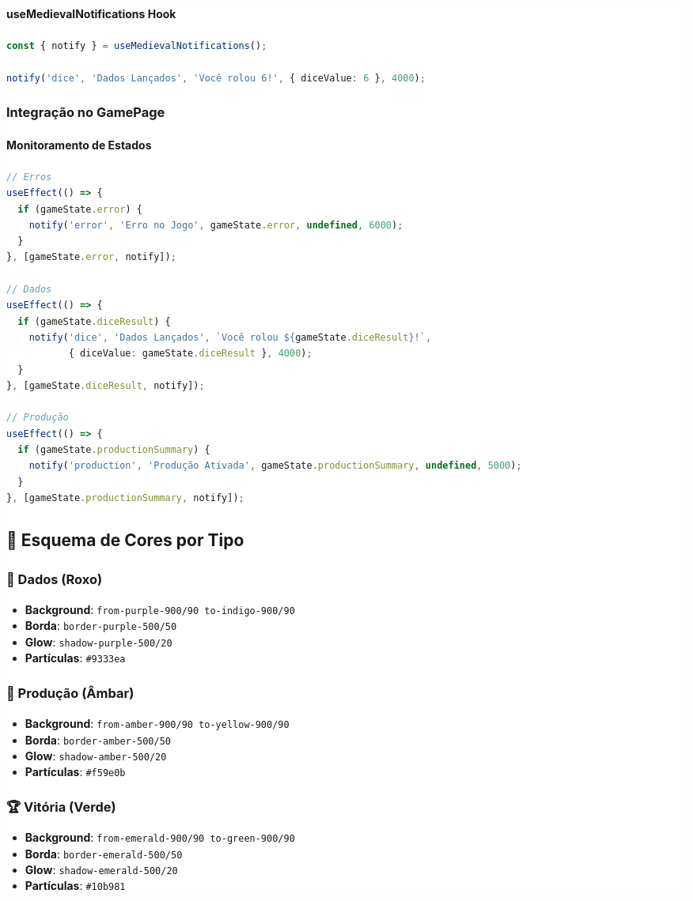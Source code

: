 #### **useMedievalNotifications Hook**
```typescript
const { notify } = useMedievalNotifications();

notify('dice', 'Dados Lançados', 'Você rolou 6!', { diceValue: 6 }, 4000);
```

### **Integração no GamePage**

#### **Monitoramento de Estados**
```typescript
// Erros
useEffect(() => {
  if (gameState.error) {
    notify('error', 'Erro no Jogo', gameState.error, undefined, 6000);
  }
}, [gameState.error, notify]);

// Dados
useEffect(() => {
  if (gameState.diceResult) {
    notify('dice', 'Dados Lançados', `Você rolou ${gameState.diceResult}!`, 
           { diceValue: gameState.diceResult }, 4000);
  }
}, [gameState.diceResult, notify]);

// Produção
useEffect(() => {
  if (gameState.productionSummary) {
    notify('production', 'Produção Ativada', gameState.productionSummary, undefined, 5000);
  }
}, [gameState.productionSummary, notify]);
```

## 🎨 **Esquema de Cores por Tipo**

### **🎲 Dados (Roxo)**
- **Background**: `from-purple-900/90 to-indigo-900/90`
- **Borda**: `border-purple-500/50`
- **Glow**: `shadow-purple-500/20`
- **Partículas**: `#9333ea`

### **🌾 Produção (Âmbar)**
- **Background**: `from-amber-900/90 to-yellow-900/90`
- **Borda**: `border-amber-500/50`
- **Glow**: `shadow-amber-500/20`
- **Partículas**: `#f59e0b`

### **🏆 Vitória (Verde)**
- **Background**: `from-emerald-900/90 to-green-900/90`
- **Borda**: `border-emerald-500/50`
- **Glow**: `shadow-emerald-500/20`
- **Partículas**: `#10b981`
